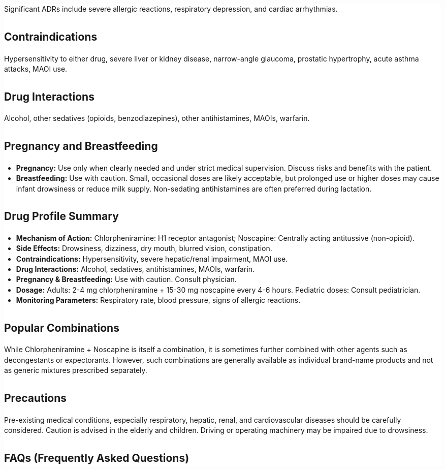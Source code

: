 Significant ADRs include severe allergic reactions, respiratory depression, and cardiac arrhythmias.


## **Contraindications**

Hypersensitivity to either drug, severe liver or kidney disease, narrow-angle glaucoma, prostatic hypertrophy, acute asthma attacks, MAOI use.


## **Drug Interactions**

Alcohol, other sedatives (opioids, benzodiazepines), other antihistamines, MAOIs, warfarin.


## **Pregnancy and Breastfeeding**

- **Pregnancy:**  Use only when clearly needed and under strict medical supervision. Discuss risks and benefits with the patient.
- **Breastfeeding:**  Use with caution.  Small, occasional doses are likely acceptable, but prolonged use or higher doses may cause infant drowsiness or reduce milk supply. Non-sedating antihistamines are often preferred during lactation.


## **Drug Profile Summary**

- **Mechanism of Action:** Chlorpheniramine: H1 receptor antagonist; Noscapine: Centrally acting antitussive (non-opioid).
- **Side Effects:** Drowsiness, dizziness, dry mouth, blurred vision, constipation.
- **Contraindications:** Hypersensitivity, severe hepatic/renal impairment, MAOI use.
- **Drug Interactions:** Alcohol, sedatives, antihistamines, MAOIs, warfarin.
- **Pregnancy & Breastfeeding:** Use with caution. Consult physician.
- **Dosage:** Adults: 2-4 mg chlorpheniramine + 15-30 mg noscapine every 4-6 hours. Pediatric doses: Consult pediatrician.
- **Monitoring Parameters:**  Respiratory rate, blood pressure, signs of allergic reactions.


## **Popular Combinations**

While Chlorpheniramine + Noscapine is itself a combination, it is sometimes further combined with other agents such as decongestants or expectorants. However, such combinations are generally available as individual brand-name products and not as generic mixtures prescribed separately.


## **Precautions**

Pre-existing medical conditions, especially respiratory, hepatic, renal, and cardiovascular diseases should be carefully considered. Caution is advised in the elderly and children.  Driving or operating machinery may be impaired due to drowsiness.


## **FAQs (Frequently Asked Questions)**
